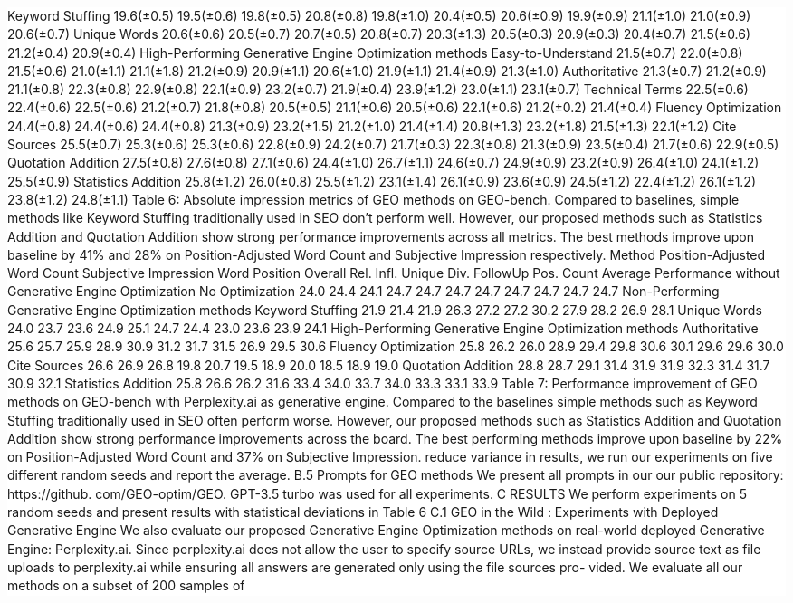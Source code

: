 Keyword Stuffing 19.6(±0.5) 19.5(±0.6) 19.8(±0.5) 20.8(±0.8) 19.8(±1.0) 20.4(±0.5) 20.6(±0.9) 19.9(±0.9) 21.1(±1.0) 21.0(±0.9) 20.6(±0.7)
Unique Words 20.6(±0.6) 20.5(±0.7) 20.7(±0.5) 20.8(±0.7) 20.3(±1.3) 20.5(±0.3) 20.9(±0.3) 20.4(±0.7) 21.5(±0.6) 21.2(±0.4) 20.9(±0.4)
High-Performing Generative Engine Optimization methods
Easy-to-Understand 21.5(±0.7) 22.0(±0.8) 21.5(±0.6) 21.0(±1.1) 21.1(±1.8) 21.2(±0.9) 20.9(±1.1) 20.6(±1.0) 21.9(±1.1) 21.4(±0.9) 21.3(±1.0)
Authoritative 21.3(±0.7) 21.2(±0.9) 21.1(±0.8) 22.3(±0.8) 22.9(±0.8) 22.1(±0.9) 23.2(±0.7) 21.9(±0.4) 23.9(±1.2) 23.0(±1.1) 23.1(±0.7)
Technical Terms 22.5(±0.6) 22.4(±0.6) 22.5(±0.6) 21.2(±0.7) 21.8(±0.8) 20.5(±0.5) 21.1(±0.6) 20.5(±0.6) 22.1(±0.6) 21.2(±0.2) 21.4(±0.4)
Fluency Optimization 24.4(±0.8) 24.4(±0.6) 24.4(±0.8) 21.3(±0.9) 23.2(±1.5) 21.2(±1.0) 21.4(±1.4) 20.8(±1.3) 23.2(±1.8) 21.5(±1.3) 22.1(±1.2)
Cite Sources 25.5(±0.7) 25.3(±0.6) 25.3(±0.6) 22.8(±0.9) 24.2(±0.7) 21.7(±0.3) 22.3(±0.8) 21.3(±0.9) 23.5(±0.4) 21.7(±0.6) 22.9(±0.5)
Quotation Addition 27.5(±0.8) 27.6(±0.8) 27.1(±0.6) 24.4(±1.0) 26.7(±1.1) 24.6(±0.7) 24.9(±0.9) 23.2(±0.9) 26.4(±1.0) 24.1(±1.2) 25.5(±0.9)
Statistics Addition 25.8(±1.2) 26.0(±0.8) 25.5(±1.2) 23.1(±1.4) 26.1(±0.9) 23.6(±0.9) 24.5(±1.2) 22.4(±1.2) 26.1(±1.2) 23.8(±1.2) 24.8(±1.1)
Table 6: Absolute impression metrics of GEO methods on GEO-bench. Compared to baselines, simple methods like Keyword
Stuffing traditionally used in SEO don’t perform well. However, our proposed methods such as Statistics Addition and Quotation
Addition show strong performance improvements across all metrics. The best methods improve upon baseline by 41% and 28%
on Position-Adjusted Word Count and Subjective Impression respectively.
Method
Position-Adjusted Word Count Subjective Impression
Word Position Overall Rel. Infl. Unique Div. FollowUp Pos. Count Average
Performance without Generative Engine Optimization
No Optimization 24.0 24.4 24.1 24.7 24.7 24.7 24.7 24.7 24.7 24.7 24.7
Non-Performing Generative Engine Optimization methods
Keyword Stuffing 21.9 21.4 21.9 26.3 27.2 27.2 30.2 27.9 28.2 26.9 28.1
Unique Words 24.0 23.7 23.6 24.9 25.1 24.7 24.4 23.0 23.6 23.9 24.1
High-Performing Generative Engine Optimization methods
Authoritative 25.6 25.7 25.9 28.9 30.9 31.2 31.7 31.5 26.9 29.5 30.6
Fluency Optimization 25.8 26.2 26.0 28.9 29.4 29.8 30.6 30.1 29.6 29.6 30.0
Cite Sources 26.6 26.9 26.8 19.8 20.7 19.5 18.9 20.0 18.5 18.9 19.0
Quotation Addition 28.8 28.7 29.1 31.4 31.9 31.9 32.3 31.4 31.7 30.9 32.1
Statistics Addition 25.8 26.6 26.2 31.6 33.4 34.0 33.7 34.0 33.3 33.1 33.9
Table 7: Performance improvement of GEO methods on GEO-bench with Perplexity.ai as generative engine. Compared to the
baselines simple methods such as Keyword Stuffing traditionally used in SEO often perform worse. However, our proposed
methods such as Statistics Addition and Quotation Addition show strong performance improvements across the board. The
best performing methods improve upon baseline by 22% on Position-Adjusted Word Count and 37% on Subjective Impression.
reduce variance in results, we run our experiments on five different
random seeds and report the average.
B.5 Prompts for GEO methods
We present all prompts in our our public repository: https://github.
com/GEO-optim/GEO. GPT-3.5 turbo was used for all experiments.
C RESULTS
We perform experiments on 5 random seeds and present results
with statistical deviations in Table 6
C.1 GEO in the Wild : Experiments with
Deployed Generative Engine
We also evaluate our proposed Generative Engine Optimization
methods on real-world deployed Generative Engine: Perplexity.ai.
Since perplexity.ai does not allow the user to specify source URLs,
we instead provide source text as file uploads to perplexity.ai while
ensuring all answers are generated only using the file sources pro-
vided. We evaluate all our methods on a subset of 200 samples of